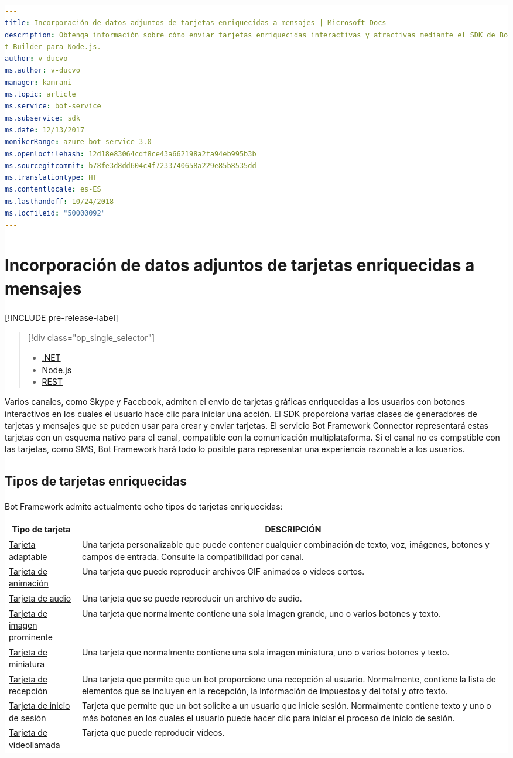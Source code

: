 ```yaml
---
title: Incorporación de datos adjuntos de tarjetas enriquecidas a mensajes | Microsoft Docs
description: Obtenga información sobre cómo enviar tarjetas enriquecidas interactivas y atractivas mediante el SDK de Bot Builder para Node.js.
author: v-ducvo
ms.author: v-ducvo
manager: kamrani
ms.topic: article
ms.service: bot-service
ms.subservice: sdk
ms.date: 12/13/2017
monikerRange: azure-bot-service-3.0
ms.openlocfilehash: 12d18e83064cdf8ce43a662198a2fa94eb995b3b
ms.sourcegitcommit: b78fe3d8dd604c4f7233740658a229e85b8535dd
ms.translationtype: HT
ms.contentlocale: es-ES
ms.lasthandoff: 10/24/2018
ms.locfileid: "50000092"
---
```

# <a name="add-rich-card-attachments-to-messages"></a>Incorporación de datos adjuntos de tarjetas enriquecidas a mensajes

[!INCLUDE [pre-release-label](../includes/pre-release-label-v3.md)]


> [!div class="op_single_selector"]
> - [.NET](../dotnet/bot-builder-dotnet-add-rich-card-attachments.md)
> - [Node.js](../nodejs/bot-builder-nodejs-send-rich-cards.md)
> - [REST](../rest-api/bot-framework-rest-connector-add-rich-cards.md)

Varios canales, como Skype y Facebook, admiten el envío de tarjetas gráficas enriquecidas a los usuarios con botones interactivos en los cuales el usuario hace clic para iniciar una acción. El SDK proporciona varias clases de generadores de tarjetas y mensajes que se pueden usar para crear y enviar tarjetas. El servicio Bot Framework Connector representará estas tarjetas con un esquema nativo para el canal, compatible con la comunicación multiplataforma. Si el canal no es compatible con las tarjetas, como SMS, Bot Framework hará todo lo posible para representar una experiencia razonable a los usuarios. 

## <a name="types-of-rich-cards"></a>Tipos de tarjetas enriquecidas 
Bot Framework admite actualmente ocho tipos de tarjetas enriquecidas: 

| Tipo de tarjeta | DESCRIPCIÓN |
|------|------|
| <a href="/adaptive-cards/get-started/bots">Tarjeta adaptable</a> | Una tarjeta personalizable que puede contener cualquier combinación de texto, voz, imágenes, botones y campos de entrada.  Consulte la [compatibilidad por canal](/adaptive-cards/get-started/bots#channel-status). |
| [Tarjeta de animación][animationCard] | Una tarjeta que puede reproducir archivos GIF animados o vídeos cortos. |
| [Tarjeta de audio][audioCard] | Una tarjeta que se puede reproducir un archivo de audio. |
| [Tarjeta de imagen prominente][heroCard] | Una tarjeta que normalmente contiene una sola imagen grande, uno o varios botones y texto. |
| [Tarjeta de miniatura][thumbnailCard] | Una tarjeta que normalmente contiene una sola imagen miniatura, uno o varios botones y texto.|
| [Tarjeta de recepción][receiptCard] | Una tarjeta que permite que un bot proporcione una recepción al usuario. Normalmente, contiene la lista de elementos que se incluyen en la recepción, la información de impuestos y del total y otro texto. |
| [Tarjeta de inicio de sesión][signinCard] | Tarjeta que permite que un bot solicite a un usuario que inicie sesión. Normalmente contiene texto y uno o más botones en los cuales el usuario puede hacer clic para iniciar el proceso de inicio de sesión. |
| [Tarjeta de videollamada][videoCard] | Tarjeta que puede reproducir vídeos. |


[MessageOrder]: bot-builder-nodejs-manage-conversation-flow.md#message-ordering
[Message]: https://docs.botframework.com/en-us/node/builder/chat-reference/classes/_botbuilder_d_.message
[IMessage]: http://docs.botframework.com/en-us/node/builder/chat-reference/interfaces/_botbuilder_d_.imessage
[animationCard]: https://docs.botframework.com/en-us/node/builder/chat-reference/classes/_botbuilder_d_.animationcard.html 
[audioCard]: https://docs.botframework.com/en-us/node/builder/chat-reference/classes/_botbuilder_d_.audiocard.html 
[heroCard]: https://docs.botframework.com/en-us/node/builder/chat-reference/classes/_botbuilder_d_.herocard.html
[thumbnailCard]: https://docs.botframework.com/en-us/node/builder/chat-reference/classes/_botbuilder_d_.thumbnailcard.html 
[receiptCard]: https://docs.botframework.com/en-us/node/builder/chat-reference/classes/_botbuilder_d_.receiptcard.html 
[signinCard]: https://docs.botframework.com/en-us/node/builder/chat-reference/classes/_botbuilder_d_.signincard.html 
[videoCard]: https://docs.botframework.com/en-us/node/builder/chat-reference/classes/_botbuilder_d_.videocard.html
[inspector]: ../bot-service-channel-inspector.md